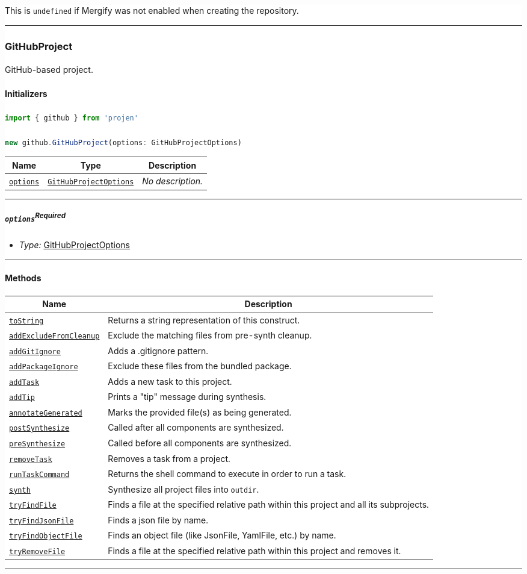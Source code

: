 This is `undefined` if Mergify
was not enabled when creating the repository.

---


### GitHubProject <a name="GitHubProject" id="projen.github.GitHubProject"></a>

GitHub-based project.

#### Initializers <a name="Initializers" id="projen.github.GitHubProject.Initializer"></a>

```typescript
import { github } from 'projen'

new github.GitHubProject(options: GitHubProjectOptions)
```

| **Name** | **Type** | **Description** |
| --- | --- | --- |
| <code><a href="#projen.github.GitHubProject.Initializer.parameter.options">options</a></code> | <code><a href="#projen.github.GitHubProjectOptions">GitHubProjectOptions</a></code> | *No description.* |

---

##### `options`<sup>Required</sup> <a name="options" id="projen.github.GitHubProject.Initializer.parameter.options"></a>

- *Type:* <a href="#projen.github.GitHubProjectOptions">GitHubProjectOptions</a>

---

#### Methods <a name="Methods" id="Methods"></a>

| **Name** | **Description** |
| --- | --- |
| <code><a href="#projen.github.GitHubProject.toString">toString</a></code> | Returns a string representation of this construct. |
| <code><a href="#projen.github.GitHubProject.addExcludeFromCleanup">addExcludeFromCleanup</a></code> | Exclude the matching files from pre-synth cleanup. |
| <code><a href="#projen.github.GitHubProject.addGitIgnore">addGitIgnore</a></code> | Adds a .gitignore pattern. |
| <code><a href="#projen.github.GitHubProject.addPackageIgnore">addPackageIgnore</a></code> | Exclude these files from the bundled package. |
| <code><a href="#projen.github.GitHubProject.addTask">addTask</a></code> | Adds a new task to this project. |
| <code><a href="#projen.github.GitHubProject.addTip">addTip</a></code> | Prints a "tip" message during synthesis. |
| <code><a href="#projen.github.GitHubProject.annotateGenerated">annotateGenerated</a></code> | Marks the provided file(s) as being generated. |
| <code><a href="#projen.github.GitHubProject.postSynthesize">postSynthesize</a></code> | Called after all components are synthesized. |
| <code><a href="#projen.github.GitHubProject.preSynthesize">preSynthesize</a></code> | Called before all components are synthesized. |
| <code><a href="#projen.github.GitHubProject.removeTask">removeTask</a></code> | Removes a task from a project. |
| <code><a href="#projen.github.GitHubProject.runTaskCommand">runTaskCommand</a></code> | Returns the shell command to execute in order to run a task. |
| <code><a href="#projen.github.GitHubProject.synth">synth</a></code> | Synthesize all project files into `outdir`. |
| <code><a href="#projen.github.GitHubProject.tryFindFile">tryFindFile</a></code> | Finds a file at the specified relative path within this project and all its subprojects. |
| <code><a href="#projen.github.GitHubProject.tryFindJsonFile">tryFindJsonFile</a></code> | Finds a json file by name. |
| <code><a href="#projen.github.GitHubProject.tryFindObjectFile">tryFindObjectFile</a></code> | Finds an object file (like JsonFile, YamlFile, etc.) by name. |
| <code><a href="#projen.github.GitHubProject.tryRemoveFile">tryRemoveFile</a></code> | Finds a file at the specified relative path within this project and removes it. |

---